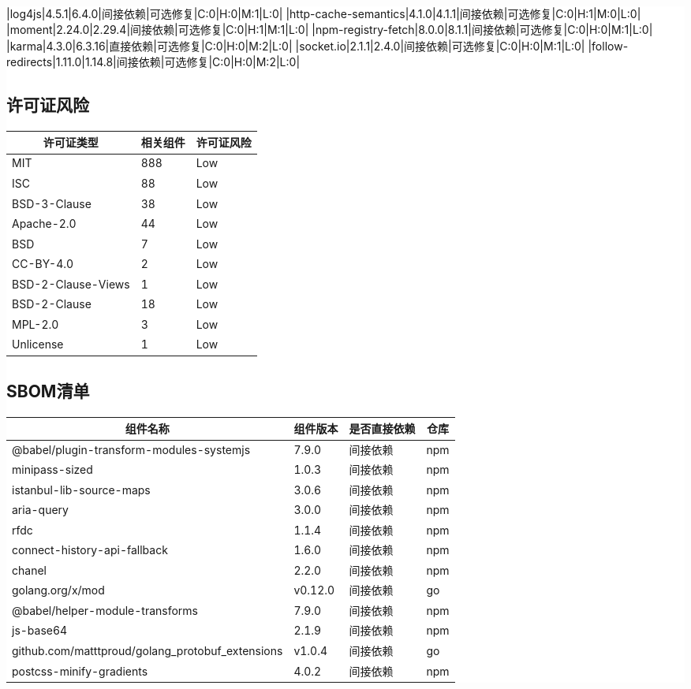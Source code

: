 |log4js|4.5.1|6.4.0|间接依赖|可选修复|C:0|H:0|M:1|L:0|
|http-cache-semantics|4.1.0|4.1.1|间接依赖|可选修复|C:0|H:1|M:0|L:0|
|moment|2.24.0|2.29.4|间接依赖|可选修复|C:0|H:1|M:1|L:0|
|npm-registry-fetch|8.0.0|8.1.1|间接依赖|可选修复|C:0|H:0|M:1|L:0|
|karma|4.3.0|6.3.16|直接依赖|可选修复|C:0|H:0|M:2|L:0|
|socket.io|2.1.1|2.4.0|间接依赖|可选修复|C:0|H:0|M:1|L:0|
|follow-redirects|1.11.0|1.14.8|间接依赖|可选修复|C:0|H:0|M:2|L:0|




## 许可证风险

| 许可证类型 | 相关组件 | 许可证风险 |
| ---------- | -------- | ---------- |
|MIT|888|Low|
|ISC|88|Low|
|BSD-3-Clause|38|Low|
|Apache-2.0|44|Low|
|BSD|7|Low|
|CC-BY-4.0|2|Low|
|BSD-2-Clause-Views|1|Low|
|BSD-2-Clause|18|Low|
|MPL-2.0|3|Low|
|Unlicense|1|Low|




## SBOM清单

| 组件名称 | 组件版本 | 是否直接依赖 | 仓库 |
| -------- | -------- | ------------ | ---- |
|@babel/plugin-transform-modules-systemjs|7.9.0|间接依赖|npm|
|minipass-sized|1.0.3|间接依赖|npm|
|istanbul-lib-source-maps|3.0.6|间接依赖|npm|
|aria-query|3.0.0|间接依赖|npm|
|rfdc|1.1.4|间接依赖|npm|
|connect-history-api-fallback|1.6.0|间接依赖|npm|
|chanel|2.2.0|间接依赖|npm|
|golang.org/x/mod|v0.12.0|间接依赖|go|
|@babel/helper-module-transforms|7.9.0|间接依赖|npm|
|js-base64|2.1.9|间接依赖|npm|
|github.com/matttproud/golang_protobuf_extensions|v1.0.4|间接依赖|go|
|postcss-minify-gradients|4.0.2|间接依赖|npm|